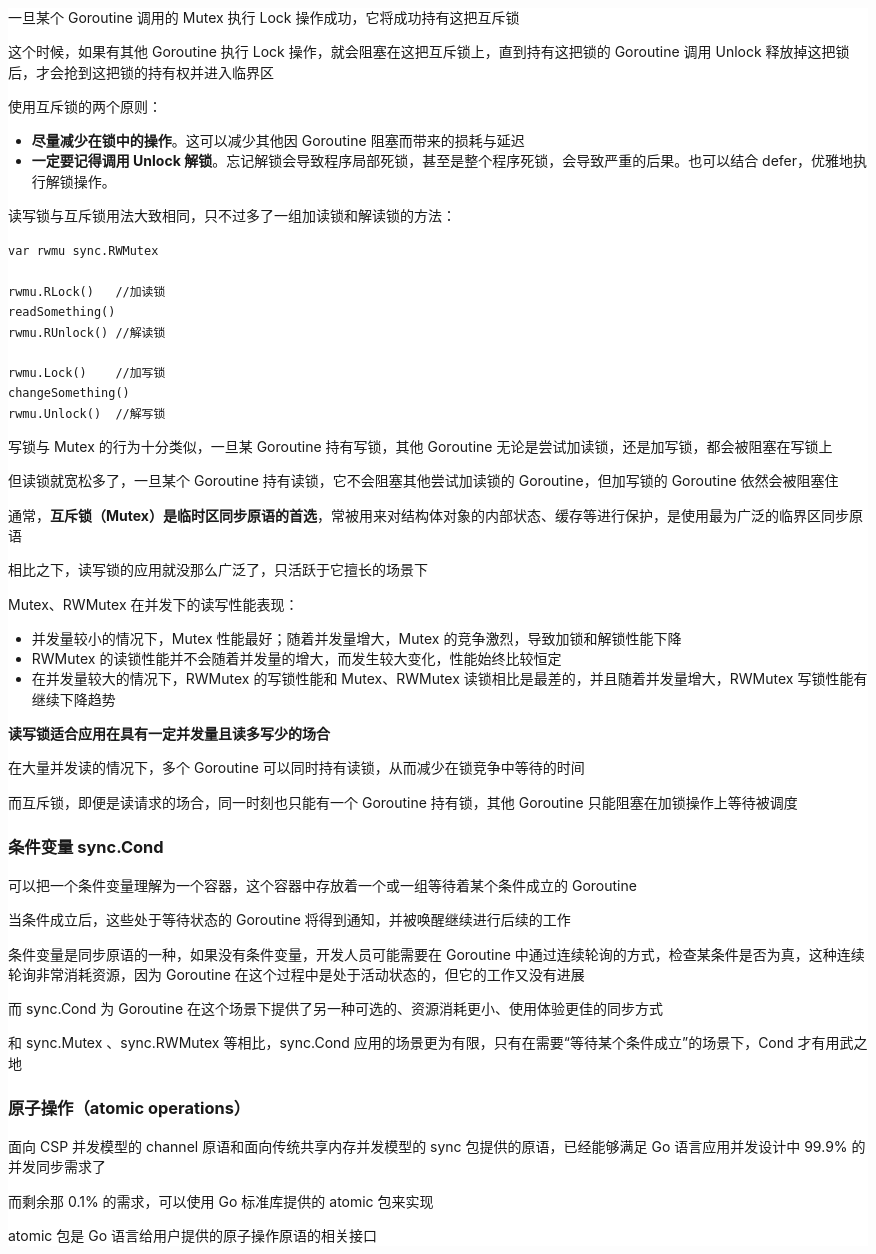 一旦某个 Goroutine 调用的 Mutex 执行 Lock 操作成功，它将成功持有这把互斥锁

这个时候，如果有其他 Goroutine 执行 Lock 操作，就会阻塞在这把互斥锁上，直到持有这把锁的 Goroutine 调用 Unlock 释放掉这把锁后，才会抢到这把锁的持有权并进入临界区

使用互斥锁的两个原则：

* **尽量减少在锁中的操作**。这可以减少其他因 Goroutine 阻塞而带来的损耗与延迟
* **一定要记得调用 Unlock 解锁**。忘记解锁会导致程序局部死锁，甚至是整个程序死锁，会导致严重的后果。也可以结合 defer，优雅地执行解锁操作。

读写锁与互斥锁用法大致相同，只不过多了一组加读锁和解读锁的方法：

    var rwmu sync.RWMutex

    rwmu.RLock()   //加读锁
    readSomething()
    rwmu.RUnlock() //解读锁

    rwmu.Lock()    //加写锁
    changeSomething()
    rwmu.Unlock()  //解写锁

写锁与 Mutex 的行为十分类似，一旦某 Goroutine 持有写锁，其他 Goroutine 无论是尝试加读锁，还是加写锁，都会被阻塞在写锁上

但读锁就宽松多了，一旦某个 Goroutine 持有读锁，它不会阻塞其他尝试加读锁的 Goroutine，但加写锁的 Goroutine 依然会被阻塞住

通常，**互斥锁（Mutex）是临时区同步原语的首选**，常被用来对结构体对象的内部状态、缓存等进行保护，是使用最为广泛的临界区同步原语

相比之下，读写锁的应用就没那么广泛了，只活跃于它擅长的场景下

Mutex、RWMutex 在并发下的读写性能表现：

* 并发量较小的情况下，Mutex 性能最好；随着并发量增大，Mutex 的竞争激烈，导致加锁和解锁性能下降
* RWMutex 的读锁性能并不会随着并发量的增大，而发生较大变化，性能始终比较恒定
* 在并发量较大的情况下，RWMutex 的写锁性能和 Mutex、RWMutex 读锁相比是最差的，并且随着并发量增大，RWMutex 写锁性能有继续下降趋势

**读写锁适合应用在具有一定并发量且读多写少的场合**

在大量并发读的情况下，多个 Goroutine 可以同时持有读锁，从而减少在锁竞争中等待的时间

而互斥锁，即便是读请求的场合，同一时刻也只能有一个 Goroutine 持有锁，其他 Goroutine 只能阻塞在加锁操作上等待被调度

### 条件变量 sync.Cond

可以把一个条件变量理解为一个容器，这个容器中存放着一个或一组等待着某个条件成立的 Goroutine

当条件成立后，这些处于等待状态的 Goroutine 将得到通知，并被唤醒继续进行后续的工作

条件变量是同步原语的一种，如果没有条件变量，开发人员可能需要在 Goroutine 中通过连续轮询的方式，检查某条件是否为真，这种连续轮询非常消耗资源，因为 Goroutine 在这个过程中是处于活动状态的，但它的工作又没有进展

而 sync.Cond 为 Goroutine 在这个场景下提供了另一种可选的、资源消耗更小、使用体验更佳的同步方式

和 sync.Mutex 、sync.RWMutex 等相比，sync.Cond 应用的场景更为有限，只有在需要“等待某个条件成立”的场景下，Cond 才有用武之地

### 原子操作（atomic operations）

面向 CSP 并发模型的 channel 原语和面向传统共享内存并发模型的 sync 包提供的原语，已经能够满足 Go 语言应用并发设计中 99.9% 的并发同步需求了

而剩余那 0.1% 的需求，可以使用 Go 标准库提供的 atomic 包来实现

atomic 包是 Go 语言给用户提供的原子操作原语的相关接口
